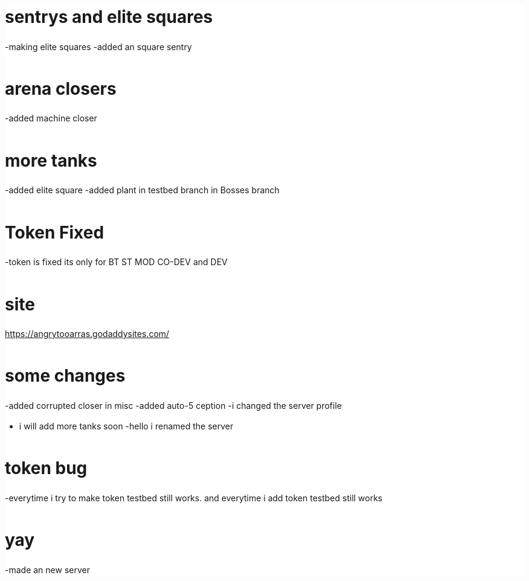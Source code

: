 # sentrys and elite squares 
-making elite squares
-added an square sentry

# arena closers
-added machine closer

# more tanks
-added elite square
-added plant in testbed branch in Bosses branch

# Token Fixed

-token is fixed its only for BT ST MOD CO-DEV and DEV

# site

https://angrytooarras.godaddysites.com/

# some changes

-added corrupted closer in misc
-added auto-5 ception
-i changed the server profile

- i will add more tanks soon
  -hello i renamed the server

# token bug

-everytime i try to make token testbed still works. and everytime i add token testbed still works

# yay

-made an new server
